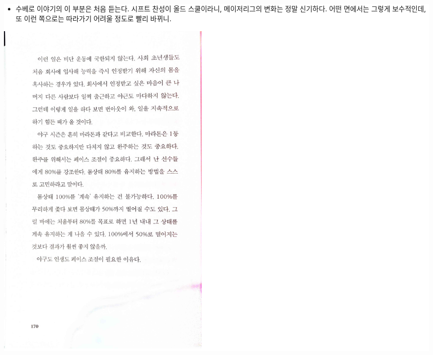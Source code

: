 * 수베로 이야기의 이 부분은 처음 듣는다. 시프트 찬성이 올드 스쿨이라니, 메이저리그의 변화는 정말 신기하다. 어떤 면에서는 그렇게 보수적인데, 또 이런 쪽으로는 따라가기 어려울 정도로 빨리 바뀌니.

<img src="dont_run/21.jpg" alt="" width="400"/>
